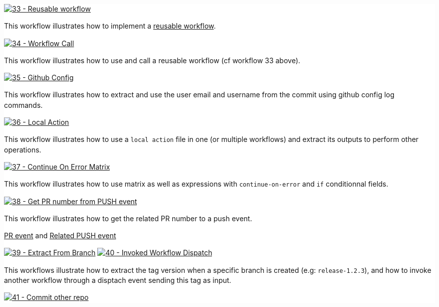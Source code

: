[![33 - Reusable workflow](https://github.com/GuillaumeFalourd/poc-github-actions/actions/workflows/33-reusable-workflow.yml/badge.svg)](https://github.com/GuillaumeFalourd/poc-github-actions/actions/workflows/33-reusable-workflow.yml)

This workflow illustrates how to implement a [reusable workflow](https://docs.github.com/en/actions/learn-github-actions/reusing-workflows).

[![34 - Workflow Call](https://github.com/GuillaumeFalourd/poc-github-actions/actions/workflows/34-workflow-call.yml/badge.svg)](https://github.com/GuillaumeFalourd/poc-github-actions/actions/workflows/34-workflow-call.yml)

This workflow illustrates how to use and call a reusable workflow (cf workflow 33 above).

[![35 - Github Config](https://github.com/GuillaumeFalourd/poc-github-actions/actions/workflows/35-github-config.yml/badge.svg)](https://github.com/GuillaumeFalourd/poc-github-actions/actions/workflows/35-github-config.yml)

This workflow illustrates how to extract and use the user email and username from the commit using github config log commands.

[![36 - Local Action](https://github.com/GuillaumeFalourd/poc-github-actions/actions/workflows/36-local-action.yml/badge.svg)](https://github.com/GuillaumeFalourd/poc-github-actions/actions/workflows/36-local-action.yml)

This workflow illustrates how to use a `local action` file in one (or multiple workflows) and extract its outputs to perform other operations.

[![37 - Continue On Error Matrix](https://github.com/GuillaumeFalourd/poc-github-actions/actions/workflows/37-continue-on-error-matrix.yml/badge.svg)](https://github.com/GuillaumeFalourd/poc-github-actions/actions/workflows/37-continue-on-error-matrix.yml)

This workflow illustrates how to use matrix as well as expressions with `continue-on-error` and `if` conditionnal fields.

[![38 - Get PR number from PUSH event](https://github.com/GuillaumeFalourd/poc-github-actions/actions/workflows/38-get-pr-number-on-push-event.yml/badge.svg)](https://github.com/GuillaumeFalourd/poc-github-actions/actions/workflows/38-get-pr-number-on-push-event.yml)

This workflow illustrates how to get the related PR number to a push event.

[PR event](https://github.com/GuillaumeFalourd/poc-github-actions/runs/4317001308?check_suite_focus=true) and [Related PUSH event](https://github.com/GuillaumeFalourd/poc-github-actions/runs/4317001027?check_suite_focus=true)

[![39 - Extract From Branch](https://github.com/GuillaumeFalourd/poc-github-actions/actions/workflows/39-extract-from-branch.yml/badge.svg)](https://github.com/GuillaumeFalourd/poc-github-actions/actions/workflows/39-extract-from-branch.yml) [![40 - Invoked Workflow Dispatch](https://github.com/GuillaumeFalourd/poc-github-actions/actions/workflows/40-invoked-workflow-dispatch.yml/badge.svg)](https://github.com/GuillaumeFalourd/poc-github-actions/actions/workflows/40-invoked-workflow-dispatch.yml)

This workflows illustrate how to extract the tag version when a specific branch is created (e.g: `release-1.2.3`), and how to invoke another workflow through a disptach event sending this tag as input.

[![41 - Commit other repo](https://github.com/GuillaumeFalourd/poc-github-actions/actions/workflows/41-commit-other-repo.yml/badge.svg)](https://github.com/GuillaumeFalourd/poc-github-actions/actions/workflows/41-commit-other-repo.yml)
